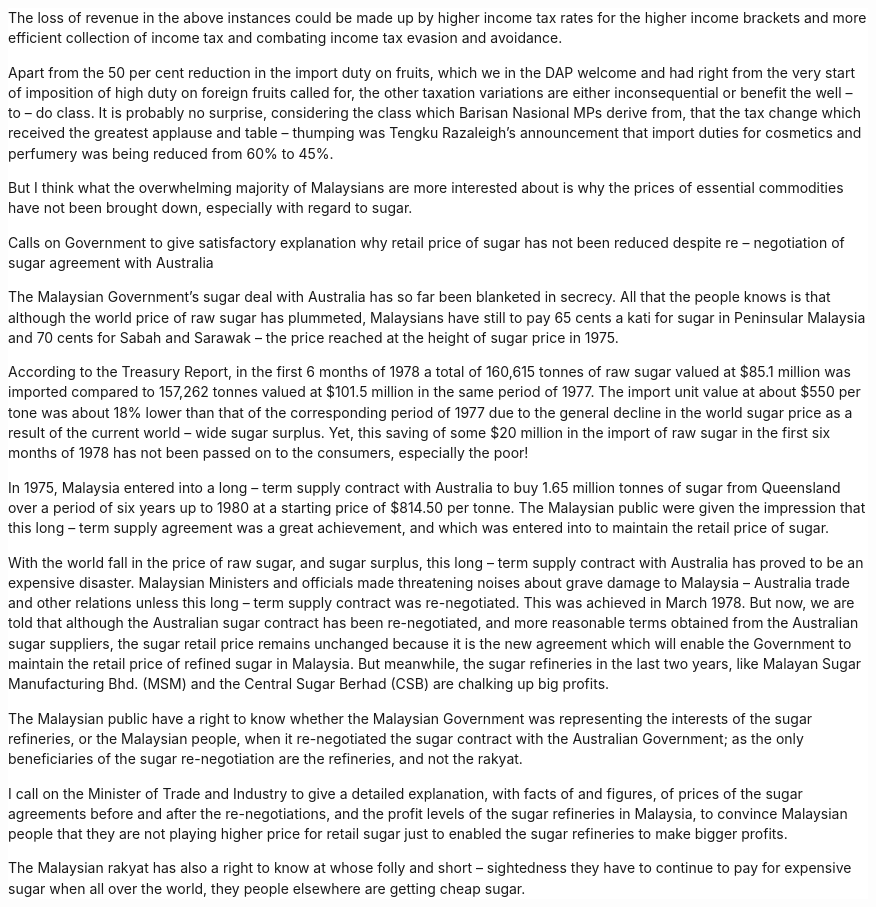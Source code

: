 The loss of revenue in the above instances could be made up by higher income tax rates for the higher income brackets and more efficient collection of income tax and combating income tax evasion and avoidance.

Apart from the 50 per cent reduction in the import duty on fruits, which we in the DAP welcome and had right from the very start of imposition of high duty on foreign fruits called for, the other taxation variations are either inconsequential or benefit the well – to – do class. It is probably no surprise, considering the class which Barisan Nasional MPs derive from, that the tax change which received the greatest applause and table – thumping was Tengku Razaleigh’s announcement that import duties for cosmetics and perfumery was being reduced from 60% to 45%.

But I think what the overwhelming majority of Malaysians are more interested about is why the prices of essential commodities have not been brought down, especially with regard to sugar.

Calls on Government to give satisfactory explanation why retail price of sugar has not been reduced despite re – negotiation of sugar agreement with Australia

The Malaysian Government’s sugar deal with Australia has so far been blanketed in secrecy. All that the people knows is that although the world price of raw sugar has plummeted, Malaysians have still to pay 65 cents a kati for sugar in Peninsular Malaysia and 70 cents for Sabah and Sarawak – the price reached at the height of sugar price in 1975.

According to the Treasury Report, in the first 6 months of 1978 a total of 160,615 tonnes of raw sugar valued at $85.1 million was imported compared to 157,262 tonnes valued at $101.5 million in the same period of 1977. The import unit value at about $550 per tone was about 18% lower than that of the corresponding period of 1977 due to the general decline in the world sugar price as a result of the current world – wide sugar surplus. Yet, this saving of some $20 million in the import of raw sugar in the first six months of 1978 has not been passed on to the consumers, especially the poor!

In 1975, Malaysia entered into a long – term supply contract with Australia to buy 1.65 million tonnes of sugar from Queensland over a period of six years up to 1980 at a starting price of $814.50 per tonne. The Malaysian public were given the impression that this long – term supply agreement was a great achievement, and which was entered into to maintain the retail price of sugar.

With the world fall in the price of raw sugar, and sugar surplus, this long – term supply contract with Australia has proved to be an expensive disaster. Malaysian Ministers and officials made threatening noises about grave damage to Malaysia – Australia trade and other relations unless this long – term supply contract was re-negotiated. This was achieved in March 1978. But now, we are told that although the Australian sugar contract has been re-negotiated, and more reasonable terms obtained from the Australian sugar suppliers, the sugar retail price remains unchanged because it is the new agreement which will enable the Government to maintain the retail price of refined sugar in Malaysia. But meanwhile, the sugar refineries in the last two years, like Malayan Sugar Manufacturing Bhd. (MSM) and the Central Sugar Berhad (CSB) are chalking up big profits.

The Malaysian public have a right to know whether the Malaysian Government was representing the interests of the sugar refineries, or the Malaysian people, when it re-negotiated the sugar contract with the Australian Government; as the only beneficiaries of the sugar re-negotiation are the refineries, and not the rakyat.

I call on the Minister of Trade and Industry to give a detailed explanation, with facts of and figures, of prices of the sugar agreements before and after the re-negotiations, and the profit levels of the sugar refineries in Malaysia, to convince Malaysian people that they are not playing higher price for retail sugar just to enabled the sugar refineries to make bigger profits.

The Malaysian rakyat has also a right to know at whose folly and short – sightedness they have to continue to pay for expensive sugar when all over the world, they people elsewhere are getting cheap sugar.
